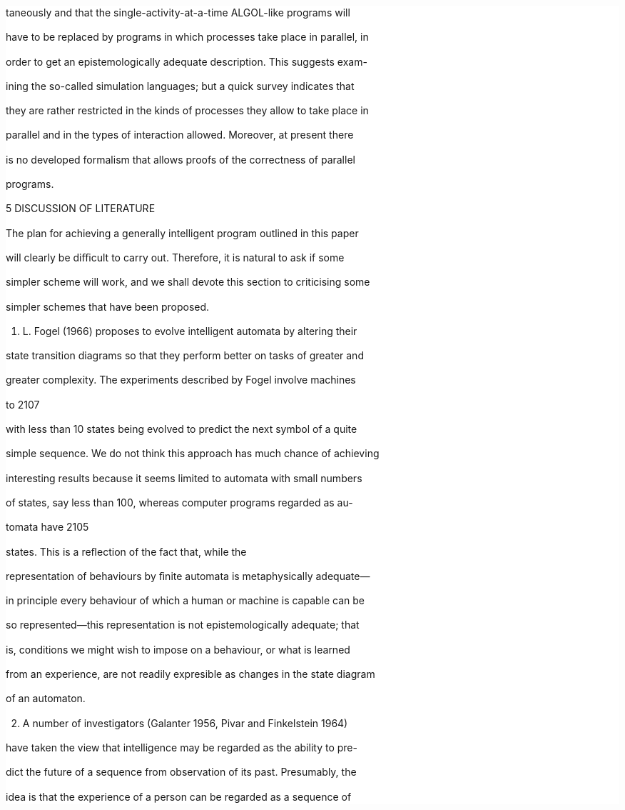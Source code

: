taneously and that the single-activity-at-a-time ALGOL-like programs will

have to be replaced by programs in which processes take place in parallel, in

order to get an epistemologically adequate description. This suggests exam-

ining the so-called simulation languages; but a quick survey indicates that

they are rather restricted in the kinds of processes they allow to take place in

parallel and in the types of interaction allowed. Moreover, at present there

is no developed formalism that allows proofs of the correctness of parallel

programs.

5 DISCUSSION OF LITERATURE

The plan for achieving a generally intelligent program outlined in this paper

will clearly be diﬃcult to carry out. Therefore, it is natural to ask if some

simpler scheme will work, and we shall devote this section to criticising some

simpler schemes that have been proposed.

1. L. Fogel (1966) proposes to evolve intelligent automata by altering their

state transition diagrams so that they perform better on tasks of greater and

greater complexity. The experiments described by Fogel involve machines

to 2107

with less than 10 states being evolved to predict the next symbol of a quite

simple sequence. We do not think this approach has much chance of achieving

interesting results because it seems limited to automata with small numbers

of states, say less than 100, whereas computer programs regarded as au-

tomata have 2105

states. This is a reﬂection of the fact that, while the

representation of behaviours by ﬁnite automata is metaphysically adequate—

in principle every behaviour of which a human or machine is capable can be

so represented—this representation is not epistemologically adequate; that

is, conditions we might wish to impose on a behaviour, or what is learned

from an experience, are not readily expresible as changes in the state diagram

of an automaton.

2. A number of investigators (Galanter 1956, Pivar and Finkelstein 1964)

have taken the view that intelligence may be regarded as the ability to pre-

dict the future of a sequence from observation of its past. Presumably, the

idea is that the experience of a person can be regarded as a sequence of
